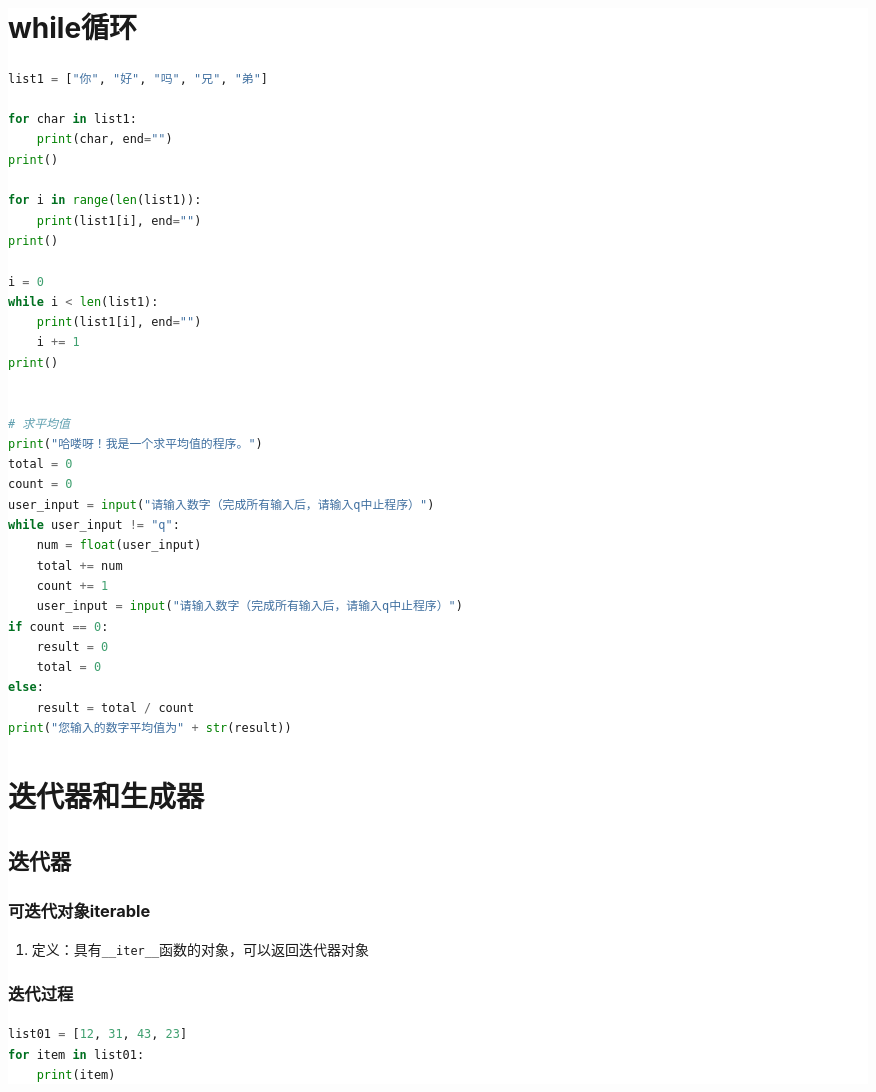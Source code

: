 # while循环

```python
list1 = ["你", "好", "吗", "兄", "弟"]

for char in list1:
    print(char, end="")
print()

for i in range(len(list1)):
    print(list1[i], end="")
print()

i = 0
while i < len(list1):
    print(list1[i], end="")
    i += 1
print()


# 求平均值
print("哈喽呀！我是一个求平均值的程序。")
total = 0
count = 0
user_input = input("请输入数字（完成所有输入后，请输入q中止程序）")
while user_input != "q":
    num = float(user_input)
    total += num
    count += 1
    user_input = input("请输入数字（完成所有输入后，请输入q中止程序）")
if count == 0:
    result = 0
    total = 0
else:
    result = total / count
print("您输入的数字平均值为" + str(result))
```

# 迭代器和生成器

## 迭代器

### 可迭代对象iterable

1. 定义：具有`__iter__`函数的对象，可以返回迭代器对象

### 迭代过程

```python
list01 = [12, 31, 43, 23]
for item in list01:
    print(item)
```
